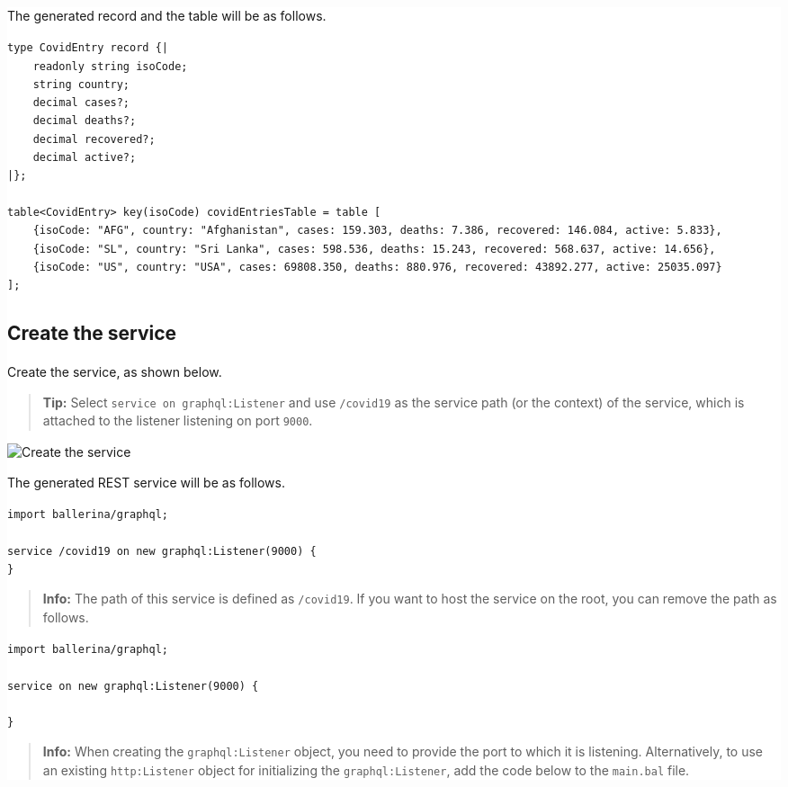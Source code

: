 The generated record and the table will be as follows.

```ballerina
type CovidEntry record {|
    readonly string isoCode;
    string country;
    decimal cases?;
    decimal deaths?;
    decimal recovered?;
    decimal active?;
|};

table<CovidEntry> key(isoCode) covidEntriesTable = table [
    {isoCode: "AFG", country: "Afghanistan", cases: 159.303, deaths: 7.386, recovered: 146.084, active: 5.833},
    {isoCode: "SL", country: "Sri Lanka", cases: 598.536, deaths: 15.243, recovered: 568.637, active: 14.656},
    {isoCode: "US", country: "USA", cases: 69808.350, deaths: 880.976, recovered: 43892.277, active: 25035.097}
];
```

## Create the service

Create the service, as shown below.

>**Tip:** Select `service on graphql:Listener` and use `/covid19` as the service path (or the context) of the service, which is attached to the listener listening on port `9000`.

![Create the service](/learn/images/featured-scenarios/write-a-graphql-api-with-ballerina/create-the-service.gif)

The generated REST service will be as follows.

```ballerina
import ballerina/graphql;

service /covid19 on new graphql:Listener(9000) {
}
```

>**Info:** The path of this service is defined as `/covid19`. If you want to host the service on the
root, you can remove the path as follows.

```ballerina
import ballerina/graphql;

service on new graphql:Listener(9000) {

}
```

>**Info:** When creating the `graphql:Listener` object, you need to provide the port to which it is listening. Alternatively, to use an existing `http:Listener` object for initializing the `graphql:Listener`, add the code below to the `main.bal` file. 
